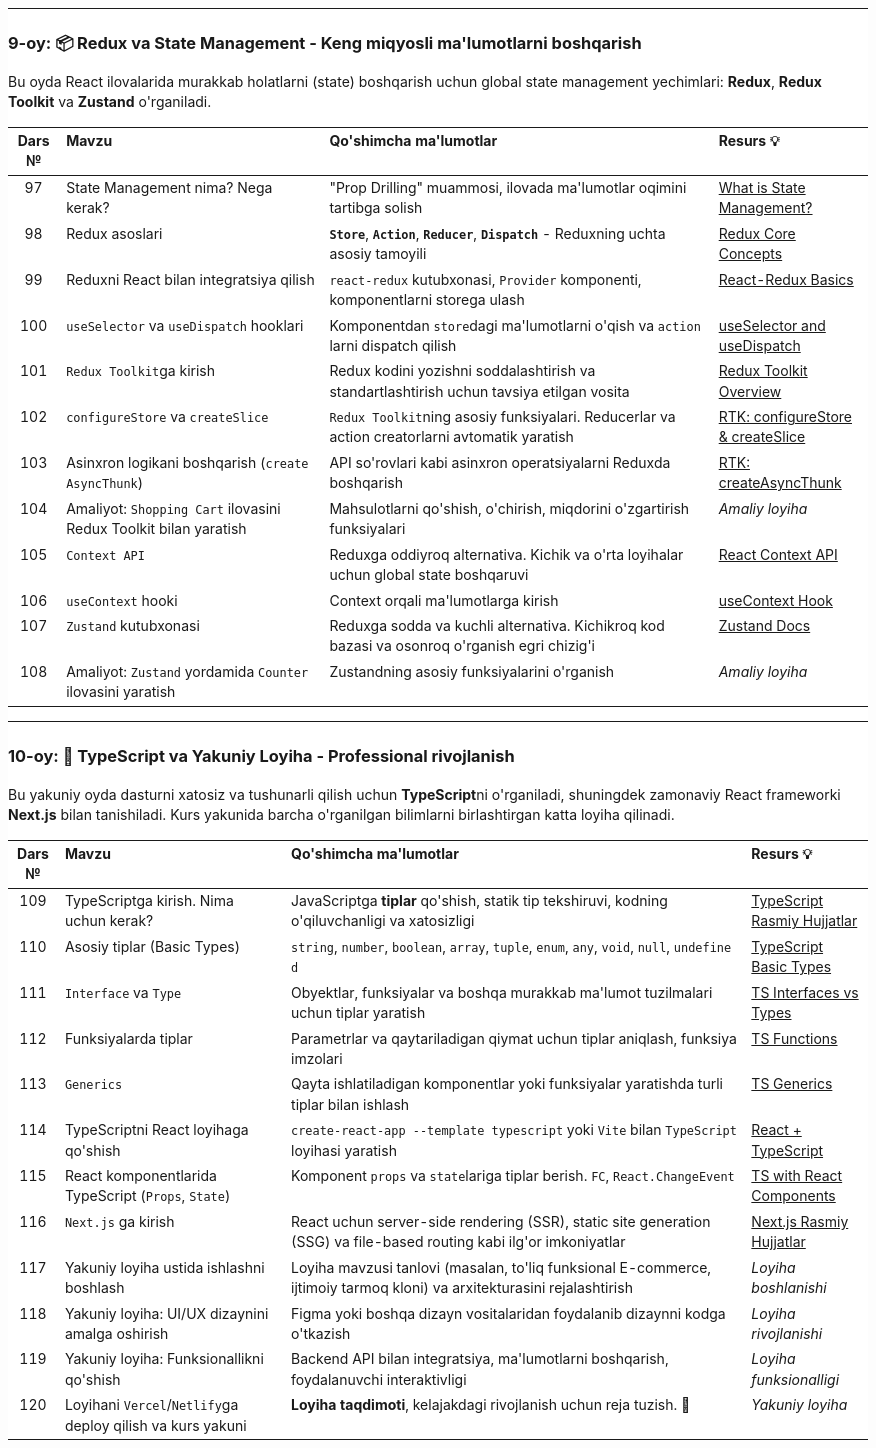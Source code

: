 -----

### **9-oy: 📦 Redux va State Management - Keng miqyosli ma'lumotlarni boshqarish**

Bu oyda React ilovalarida murakkab holatlarni (state) boshqarish uchun global state management yechimlari: **Redux**, **Redux Toolkit** va **Zustand** o'rganiladi.

| Dars № | Mavzu | Qo'shimcha ma'lumotlar | Resurs 💡 |
| :---: | :--- | :--- | :--- |
| 97 | State Management nima? Nega kerak? | "Prop Drilling" muammosi, ilovada ma'lumotlar oqimini tartibga solish | [What is State Management?](https://www.google.com/search?q=https://www.freecodecamp.org/news/what-is-state-management-in-react/) |
| 98 | Redux asoslari | **`Store`**, **`Action`**, **`Reducer`**, **`Dispatch`** - Reduxning uchta asosiy tamoyili | [Redux Core Concepts](https://www.google.com/search?q=https://redux.js.org/understanding/basics/prior-art) |
| 99 | Reduxni React bilan integratsiya qilish | `react-redux` kutubxonasi, `Provider` komponenti, komponentlarni storega ulash | [React-Redux Basics](https://react-redux.js.org/introduction/basic-tutorial) |
| 100| `useSelector` va `useDispatch` hooklari | Komponentdan `store`dagi ma'lumotlarni o'qish va `action`larni dispatch qilish | [useSelector and useDispatch](https://react-redux.js.org/api/hooks) |
| 101| `Redux Toolkit`ga kirish | Redux kodini yozishni soddalashtirish va standartlashtirish uchun tavsiya etilgan vosita | [Redux Toolkit Overview](https://redux-toolkit.js.org/introduction/getting-started) |
| 102| `configureStore` va `createSlice` | `Redux Toolkit`ning asosiy funksiyalari. Reducerlar va action creatorlarni avtomatik yaratish | [RTK: configureStore & createSlice](https://redux-toolkit.js.org/api/configureStore) |
| 103| Asinxron logikani boshqarish (`createAsyncThunk`) | API so'rovlari kabi asinxron operatsiyalarni Reduxda boshqarish | [RTK: createAsyncThunk](https://redux-toolkit.js.org/api/createAsyncThunk) |
| 104| Amaliyot: `Shopping Cart` ilovasini Redux Toolkit bilan yaratish | Mahsulotlarni qo'shish, o'chirish, miqdorini o'zgartirish funksiyalari | *Amaliy loyiha* |
| 105| `Context API` | Reduxga oddiyroq alternativa. Kichik va o'rta loyihalar uchun global state boshqaruvi | [React Context API](https://www.google.com/search?q=https://react.dev/learn/passing-props-to-a-component%23context) |
| 106| `useContext` hooki | Context orqali ma'lumotlarga kirish | [useContext Hook](https://react.dev/reference/react/useContext) |
| 107| `Zustand` kutubxonasi | Reduxga sodda va kuchli alternativa. Kichikroq kod bazasi va osonroq o'rganish egri chizig'i | [Zustand Docs](https://zustand-demo.pmnd.rs/) |
| 108| Amaliyot: `Zustand` yordamida `Counter` ilovasini yaratish | Zustandning asosiy funksiyalarini o'rganish | *Amaliy loyiha* |

-----

### **10-oy: 🔷 TypeScript va Yakuniy Loyiha - Professional rivojlanish**

Bu yakuniy oyda dasturni xatosiz va tushunarli qilish uchun **TypeScript**ni o'rganiladi, shuningdek zamonaviy React frameworki **Next.js** bilan tanishiladi. Kurs yakunida barcha o'rganilgan bilimlarni birlashtirgan katta loyiha qilinadi.

| Dars № | Mavzu | Qo'shimcha ma'lumotlar | Resurs 💡 |
| :---: | :--- | :--- | :--- |
| 109| TypeScriptga kirish. Nima uchun kerak? | JavaScriptga **tiplar** qo'shish, statik tip tekshiruvi, kodning o'qiluvchanligi va xatosizligi | [TypeScript Rasmiy Hujjatlar](https://www.typescriptlang.org/docs/handbook/typescript-from-scratch.html) |
| 110| Asosiy tiplar (Basic Types) | `string`, `number`, `boolean`, `array`, `tuple`, `enum`, `any`, `void`, `null`, `undefined` | [TypeScript Basic Types](https://www.typescriptlang.org/docs/handbook/2/basic-types.html) |
| 111| `Interface` va `Type` | Obyektlar, funksiyalar va boshqa murakkab ma'lumot tuzilmalari uchun tiplar yaratish | [TS Interfaces vs Types](https://www.google.com/search?q=https://www.typescriptlang.org/docs/handbook/2/everyday-types.html%23interfaces-vs-type-aliases) |
| 112| Funksiyalarda tiplar | Parametrlar va qaytariladigan qiymat uchun tiplar aniqlash, funksiya imzolari | [TS Functions](https://www.typescriptlang.org/docs/handbook/2/functions.html) |
| 113| `Generics` | Qayta ishlatiladigan komponentlar yoki funksiyalar yaratishda turli tiplar bilan ishlash | [TS Generics](https://www.typescriptlang.org/docs/handbook/2/generics.html) |
| 114| TypeScriptni React loyihaga qo'shish | `create-react-app --template typescript` yoki `Vite` bilan `TypeScript` loyihasi yaratish | [React + TypeScript](https://www.google.com/search?q=https://react.dev/learn/typescript-react) |
| 115| React komponentlarida TypeScript (`Props`, `State`) | Komponent `props` va `state`lariga tiplar berish. `FC`, `React.ChangeEvent` | [TS with React Components](https://www.google.com/search?q=https://www.typescriptlang.org/docs/handbook/react-and-webpack.html) |
| 116| `Next.js` ga kirish | React uchun server-side rendering (SSR), static site generation (SSG) va file-based routing kabi ilg'or imkoniyatlar | [Next.js Rasmiy Hujjatlar](https://nextjs.org/docs) |
| 117| Yakuniy loyiha ustida ishlashni boshlash | Loyiha mavzusi tanlovi (masalan, to'liq funksional E-commerce, ijtimoiy tarmoq kloni) va arxitekturasini rejalashtirish | *Loyiha boshlanishi* |
| 118| Yakuniy loyiha: UI/UX dizaynini amalga oshirish | Figma yoki boshqa dizayn vositalaridan foydalanib dizaynni kodga o'tkazish | *Loyiha rivojlanishi* |
| 119| Yakuniy loyiha: Funksionallikni qo'shish | Backend API bilan integratsiya, ma'lumotlarni boshqarish, foydalanuvchi interaktivligi | *Loyiha funksionalligi* |
| 120| Loyihani `Vercel`/`Netlify`ga deploy qilish va kurs yakuni | **Loyiha taqdimoti**, kelajakdagi rivojlanish uchun reja tuzish. 🎉 | *Yakuniy loyiha* |

